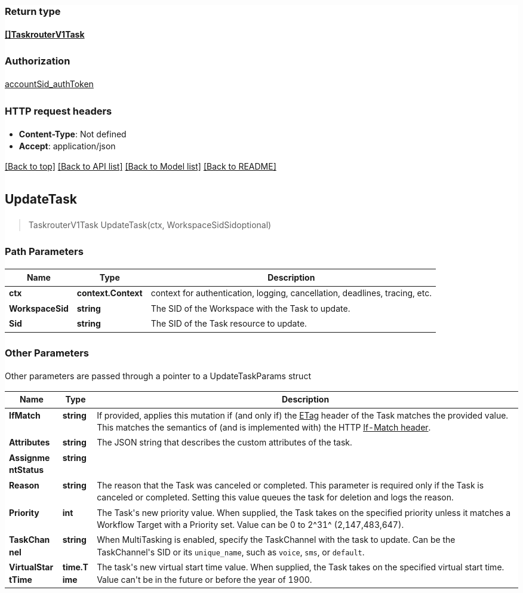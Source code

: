 ### Return type

[**[]TaskrouterV1Task**](TaskrouterV1Task.md)

### Authorization

[accountSid_authToken](../README.md#accountSid_authToken)

### HTTP request headers

- **Content-Type**: Not defined
- **Accept**: application/json

[[Back to top]](#) [[Back to API list]](../README.md#documentation-for-api-endpoints)
[[Back to Model list]](../README.md#documentation-for-models)
[[Back to README]](../README.md)


## UpdateTask

> TaskrouterV1Task UpdateTask(ctx, WorkspaceSidSidoptional)





### Path Parameters


Name | Type | Description
------------- | ------------- | -------------
**ctx** | **context.Context** | context for authentication, logging, cancellation, deadlines, tracing, etc.
**WorkspaceSid** | **string** | The SID of the Workspace with the Task to update.
**Sid** | **string** | The SID of the Task resource to update.

### Other Parameters

Other parameters are passed through a pointer to a UpdateTaskParams struct


Name | Type | Description
------------- | ------------- | -------------
**IfMatch** | **string** | If provided, applies this mutation if (and only if) the [ETag](https://developer.mozilla.org/en-US/docs/Web/HTTP/Headers/ETag) header of the Task matches the provided value. This matches the semantics of (and is implemented with) the HTTP [If-Match header](https://developer.mozilla.org/en-US/docs/Web/HTTP/Headers/If-Match).
**Attributes** | **string** | The JSON string that describes the custom attributes of the task.
**AssignmentStatus** | **string** | 
**Reason** | **string** | The reason that the Task was canceled or completed. This parameter is required only if the Task is canceled or completed. Setting this value queues the task for deletion and logs the reason.
**Priority** | **int** | The Task's new priority value. When supplied, the Task takes on the specified priority unless it matches a Workflow Target with a Priority set. Value can be 0 to 2^31^ (2,147,483,647).
**TaskChannel** | **string** | When MultiTasking is enabled, specify the TaskChannel with the task to update. Can be the TaskChannel's SID or its `unique_name`, such as `voice`, `sms`, or `default`.
**VirtualStartTime** | **time.Time** | The task's new virtual start time value. When supplied, the Task takes on the specified virtual start time. Value can't be in the future or before the year of 1900.
